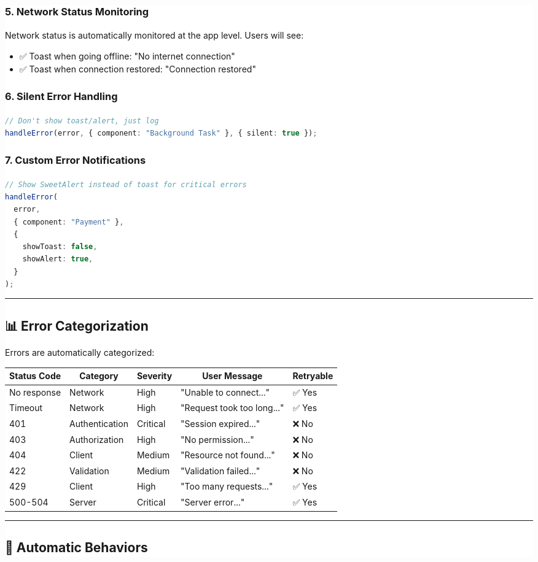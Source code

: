 ### **5. Network Status Monitoring**

Network status is automatically monitored at the app level. Users will see:

- ✅ Toast when going offline: "No internet connection"
- ✅ Toast when connection restored: "Connection restored"

### **6. Silent Error Handling**

```typescript
// Don't show toast/alert, just log
handleError(error, { component: "Background Task" }, { silent: true });
```

### **7. Custom Error Notifications**

```typescript
// Show SweetAlert instead of toast for critical errors
handleError(
  error,
  { component: "Payment" },
  {
    showToast: false,
    showAlert: true,
  }
);
```

---

## 📊 Error Categorization

Errors are automatically categorized:

| Status Code | Category       | Severity | User Message               | Retryable |
| ----------- | -------------- | -------- | -------------------------- | --------- |
| No response | Network        | High     | "Unable to connect..."     | ✅ Yes    |
| Timeout     | Network        | High     | "Request took too long..." | ✅ Yes    |
| 401         | Authentication | Critical | "Session expired..."       | ❌ No     |
| 403         | Authorization  | High     | "No permission..."         | ❌ No     |
| 404         | Client         | Medium   | "Resource not found..."    | ❌ No     |
| 422         | Validation     | Medium   | "Validation failed..."     | ❌ No     |
| 429         | Client         | High     | "Too many requests..."     | ✅ Yes    |
| 500-504     | Server         | Critical | "Server error..."          | ✅ Yes    |

---

## 🎯 Automatic Behaviors
